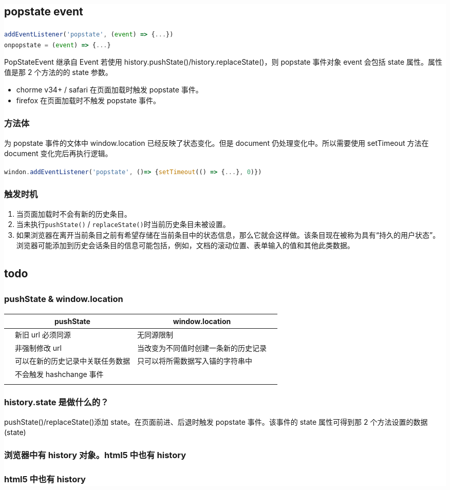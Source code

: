 ## popstate event

```js
addEventListener('popstate', (event) => {...})
onpopstate = (event) => {...}
```

PopStateEvent 继承自 Event
若使用 history.pushState()/history.replaceState()，则 popstate 事件对象 event 会包括 state 属性。属性值是那 2 个方法的的 state 参数。

- chorme v34+ / safari 在页面加载时触发 popstate 事件。
- firefox 在页面加载时不触发 popstate 事件。

### 方法体

为 popstate 事件的文体中
window.location 已经反映了状态变化。但是 document 仍处理变化中。所以需要使用 setTimeout 方法在 document 变化完后再执行逻辑。

```js
windon.addEventListener('popstate', ()=> {setTimeout(() => {...}, 0)})
```

### 触发时机

1. 当页面加载时不会有新的历史条目。
2. 当未执行`pushState()` / `replaceState()`时当前历史条目未被设置。
3. 如果浏览器在离开当前条目之前有希望存储在当前条目中的状态信息，那么它就会这样做。该条目现在被称为具有“持久的用户状态”。浏览器可能添加到历史会话条目的信息可能包括，例如，文档的滚动位置、表单输入的值和其他此类数据。

## todo

### pushState & window.location

|     | pushState                        | window.location                      |     |
| --- | -------------------------------- | ------------------------------------ | --- |
|     | 新旧 url 必须同源                | 无同源限制                           |     |
|     | 非强制修改 url                   | 当改变为不同值时创建一条新的历史记录 |     |
|     | 可以在新的历史记录中关联任务数据 | 只可以将所需数据写入锚的字符串中     |     |
|     | 不会触发 hashchange 事件         |                                      |     |
|     |                                  |                                      |     |

### history.state 是做什么的？

pushState()/replaceState()添加 state。在页面前进、后退时触发 popstate 事件。该事件的 state 属性可得到那 2 个方法设置的数据(state)

### 浏览器中有 history 对象。html5 中也有 history

### html5 中也有 history
